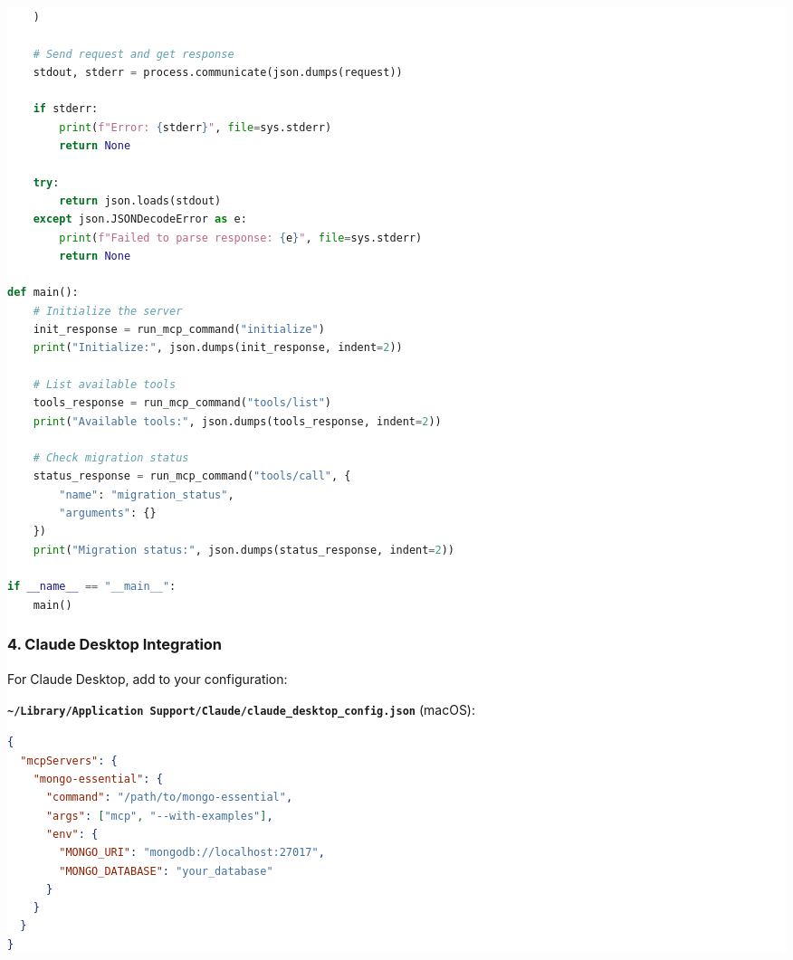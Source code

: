 ```python
    )
    
    # Send request and get response
    stdout, stderr = process.communicate(json.dumps(request))
    
    if stderr:
        print(f"Error: {stderr}", file=sys.stderr)
        return None
    
    try:
        return json.loads(stdout)
    except json.JSONDecodeError as e:
        print(f"Failed to parse response: {e}", file=sys.stderr)
        return None

def main():
    # Initialize the server
    init_response = run_mcp_command("initialize")
    print("Initialize:", json.dumps(init_response, indent=2))
    
    # List available tools
    tools_response = run_mcp_command("tools/list")
    print("Available tools:", json.dumps(tools_response, indent=2))
    
    # Check migration status
    status_response = run_mcp_command("tools/call", {
        "name": "migration_status",
        "arguments": {}
    })
    print("Migration status:", json.dumps(status_response, indent=2))

if __name__ == "__main__":
    main()
```

### 4. Claude Desktop Integration

For Claude Desktop, add to your configuration:

**`~/Library/Application Support/Claude/claude_desktop_config.json`** (macOS):
```json
{
  "mcpServers": {
    "mongo-essential": {
      "command": "/path/to/mongo-essential",
      "args": ["mcp", "--with-examples"],
      "env": {
        "MONGO_URI": "mongodb://localhost:27017",
        "MONGO_DATABASE": "your_database"
      }
    }
  }
}
```
